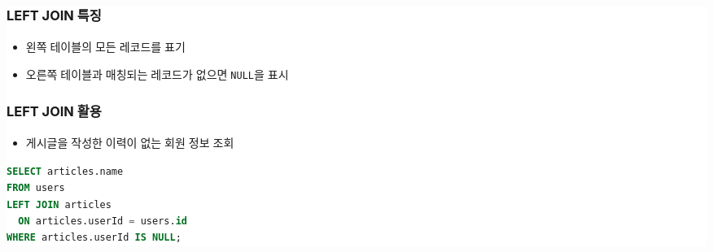 ### LEFT JOIN 특징

- 왼쪽 테이블의 모든 레코드를 표기

- 오른쪽 테이블과 매칭되는 레코드가 없으면 `NULL`을 표시

### LEFT JOIN 활용

- 게시글을 작성한 이력이 없는 회원 정보 조회

```sql
SELECT articles.name
FROM users
LEFT JOIN articles
  ON articles.userId = users.id
WHERE articles.userId IS NULL;
```